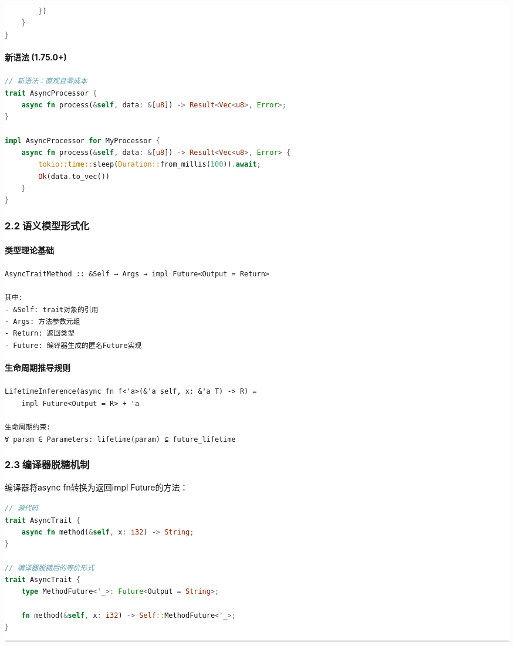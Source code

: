 ```rust
        })
    }
}
```

#### 新语法 (1.75.0+)

```rust
// 新语法：直观且零成本
trait AsyncProcessor {
    async fn process(&self, data: &[u8]) -> Result<Vec<u8>, Error>;
}

impl AsyncProcessor for MyProcessor {
    async fn process(&self, data: &[u8]) -> Result<Vec<u8>, Error> {
        tokio::time::sleep(Duration::from_millis(100)).await;
        Ok(data.to_vec())
    }
}
```

### 2.2 语义模型形式化

#### 类型理论基础

```mathematical
AsyncTraitMethod :: &Self → Args → impl Future<Output = Return>

其中:
- &Self: trait对象的引用
- Args: 方法参数元组
- Return: 返回类型
- Future: 编译器生成的匿名Future实现
```

#### 生命周期推导规则

```mathematical
LifetimeInference(async fn f<'a>(&'a self, x: &'a T) -> R) = 
    impl Future<Output = R> + 'a

生命周期约束:
∀ param ∈ Parameters: lifetime(param) ⊆ future_lifetime
```

### 2.3 编译器脱糖机制

编译器将async fn转换为返回impl Future的方法：

```rust
// 源代码
trait AsyncTrait {
    async fn method(&self, x: i32) -> String;
}

// 编译器脱糖后的等价形式
trait AsyncTrait {
    type MethodFuture<'_>: Future<Output = String>;
    
    fn method(&self, x: i32) -> Self::MethodFuture<'_>;
}
```

---